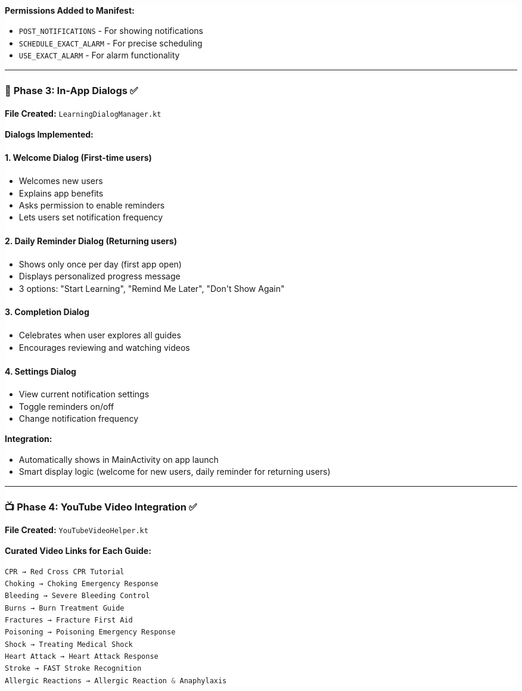 **Permissions Added to Manifest:**
- `POST_NOTIFICATIONS` - For showing notifications
- `SCHEDULE_EXACT_ALARM` - For precise scheduling
- `USE_EXACT_ALARM` - For alarm functionality

---

### 💬 **Phase 3: In-App Dialogs** ✅
**File Created:** `LearningDialogManager.kt`

**Dialogs Implemented:**

#### 1. **Welcome Dialog** (First-time users)
- Welcomes new users
- Explains app benefits
- Asks permission to enable reminders
- Lets users set notification frequency

#### 2. **Daily Reminder Dialog** (Returning users)
- Shows only once per day (first app open)
- Displays personalized progress message
- 3 options: "Start Learning", "Remind Me Later", "Don't Show Again"

#### 3. **Completion Dialog**
- Celebrates when user explores all guides
- Encourages reviewing and watching videos

#### 4. **Settings Dialog**
- View current notification settings
- Toggle reminders on/off
- Change notification frequency

**Integration:**
- Automatically shows in MainActivity on app launch
- Smart display logic (welcome for new users, daily reminder for returning users)

---

### 📺 **Phase 4: YouTube Video Integration** ✅
**File Created:** `YouTubeVideoHelper.kt`

**Curated Video Links for Each Guide:**
```kotlin
CPR → Red Cross CPR Tutorial
Choking → Choking Emergency Response  
Bleeding → Severe Bleeding Control
Burns → Burn Treatment Guide
Fractures → Fracture First Aid
Poisoning → Poisoning Emergency Response
Shock → Treating Medical Shock
Heart Attack → Heart Attack Response
Stroke → FAST Stroke Recognition
Allergic Reactions → Allergic Reaction & Anaphylaxis
```
